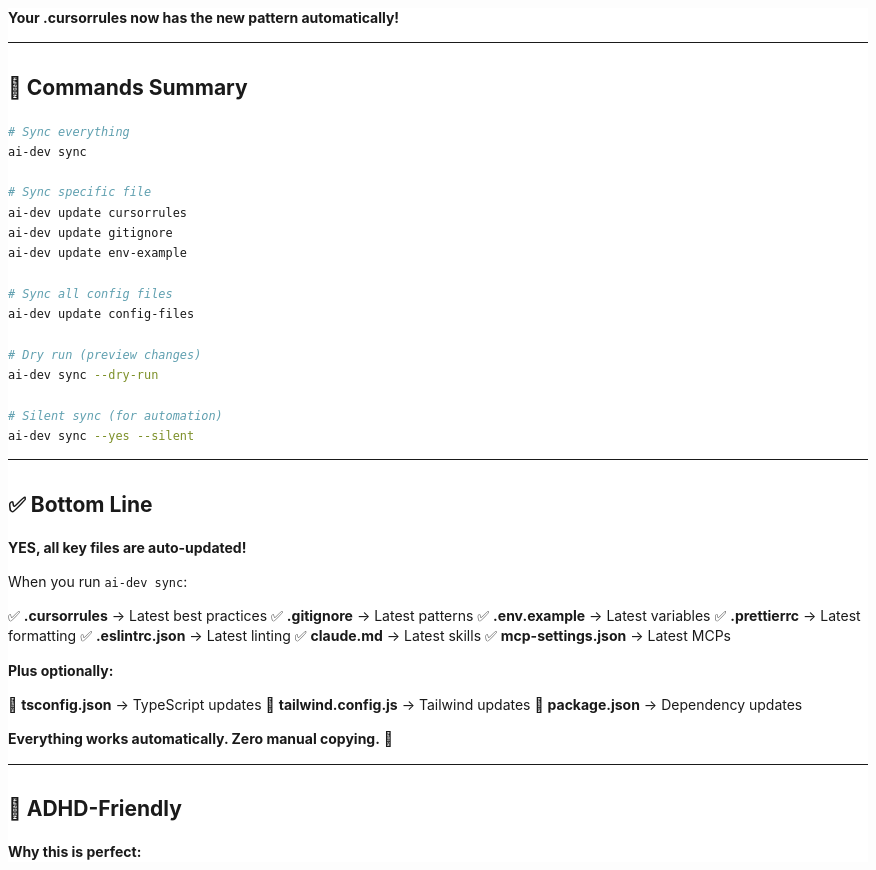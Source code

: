 **Your .cursorrules now has the new pattern automatically!**

---

## 🎯 Commands Summary

```bash
# Sync everything
ai-dev sync

# Sync specific file
ai-dev update cursorrules
ai-dev update gitignore
ai-dev update env-example

# Sync all config files
ai-dev update config-files

# Dry run (preview changes)
ai-dev sync --dry-run

# Silent sync (for automation)
ai-dev sync --yes --silent
```

---

## ✅ Bottom Line

**YES, all key files are auto-updated!**

When you run `ai-dev sync`:

✅ **.cursorrules** → Latest best practices
✅ **.gitignore** → Latest patterns
✅ **.env.example** → Latest variables
✅ **.prettierrc** → Latest formatting
✅ **.eslintrc.json** → Latest linting
✅ **claude.md** → Latest skills
✅ **mcp-settings.json** → Latest MCPs

**Plus optionally:**

🔧 **tsconfig.json** → TypeScript updates
🔧 **tailwind.config.js** → Tailwind updates
🔧 **package.json** → Dependency updates

**Everything works automatically. Zero manual copying.** 🎉

---

## 🧠 ADHD-Friendly

**Why this is perfect:**
